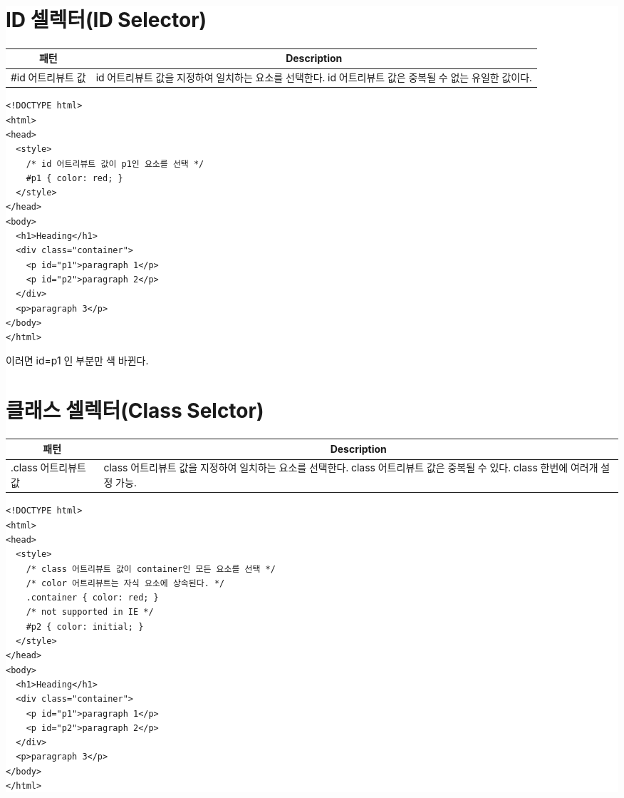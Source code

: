 # ID 셀렉터(ID Selector)

패턴	|Description
---|----
 #id 어트리뷰트 값	|id 어트리뷰트 값을 지정하여 일치하는 요소를 선택한다. id 어트리뷰트 값은 중복될 수 없는 유일한 값이다.

```
<!DOCTYPE html>
<html>
<head>
  <style>
    /* id 어트리뷰트 값이 p1인 요소를 선택 */
    #p1 { color: red; }
  </style>
</head>
<body>
  <h1>Heading</h1>
  <div class="container">
    <p id="p1">paragraph 1</p>
    <p id="p2">paragraph 2</p>
  </div>
  <p>paragraph 3</p>
</body>
</html>
```
이러면 id=p1 인 부분만 색 바뀐다.

# 클래스 셀렉터(Class Selctor)

패턴	|Description
---|---
.class 어트리뷰트 값|	class 어트리뷰트 값을 지정하여 일치하는 요소를 선택한다. class 어트리뷰트 값은 중복될 수 있다. class 한번에 여러개 설정 가능.

```
<!DOCTYPE html>
<html>
<head>
  <style>
    /* class 어트리뷰트 값이 container인 모든 요소를 선택 */
    /* color 어트리뷰트는 자식 요소에 상속된다. */
    .container { color: red; }
    /* not supported in IE */
    #p2 { color: initial; }
  </style>
</head>
<body>
  <h1>Heading</h1>
  <div class="container">
    <p id="p1">paragraph 1</p>
    <p id="p2">paragraph 2</p>
  </div>
  <p>paragraph 3</p>
</body>
</html>
```
